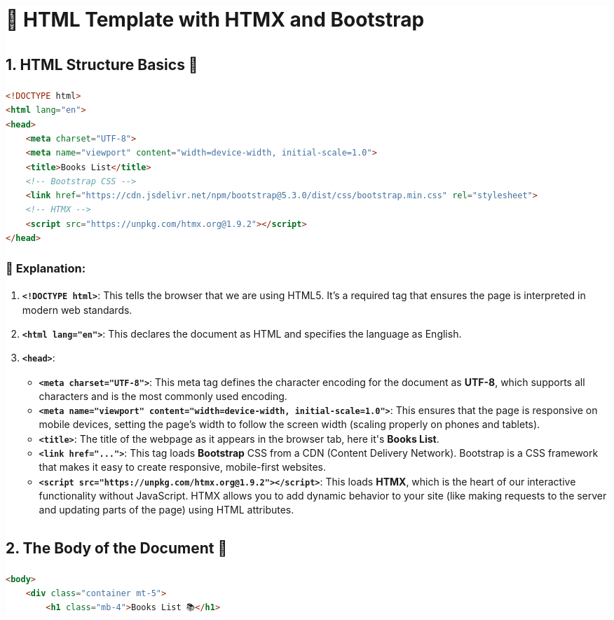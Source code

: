 # 🚀 **HTML Template with HTMX and Bootstrap**


## 1. **HTML Structure Basics 📜**

```html
<!DOCTYPE html>
<html lang="en">
<head>
    <meta charset="UTF-8">
    <meta name="viewport" content="width=device-width, initial-scale=1.0">
    <title>Books List</title>
    <!-- Bootstrap CSS -->
    <link href="https://cdn.jsdelivr.net/npm/bootstrap@5.3.0/dist/css/bootstrap.min.css" rel="stylesheet">
    <!-- HTMX -->
    <script src="https://unpkg.com/htmx.org@1.9.2"></script>
</head>
```

### 🌟 **Explanation**:

1. **`<!DOCTYPE html>`**: This tells the browser that we are using HTML5. It’s a required tag that ensures the page is interpreted in modern web standards.

2. **`<html lang="en">`**: This declares the document as HTML and specifies the language as English.

3. **`<head>`**:
   - **`<meta charset="UTF-8">`**: This meta tag defines the character encoding for the document as **UTF-8**, which supports all characters and is the most commonly used encoding.
   - **`<meta name="viewport" content="width=device-width, initial-scale=1.0">`**: This ensures that the page is responsive on mobile devices, setting the page’s width to follow the screen width (scaling properly on phones and tablets).
   - **`<title>`**: The title of the webpage as it appears in the browser tab, here it's **Books List**.
   - **`<link href="...">`**: This tag loads **Bootstrap** CSS from a CDN (Content Delivery Network). Bootstrap is a CSS framework that makes it easy to create responsive, mobile-first websites.
   - **`<script src="https://unpkg.com/htmx.org@1.9.2"></script>`**: This loads **HTMX**, which is the heart of our interactive functionality without JavaScript. HTMX allows you to add dynamic behavior to your site (like making requests to the server and updating parts of the page) using HTML attributes.


## 2. **The Body of the Document 🏡**

```html
<body>
    <div class="container mt-5">
        <h1 class="mb-4">Books List 📚</h1>
```
